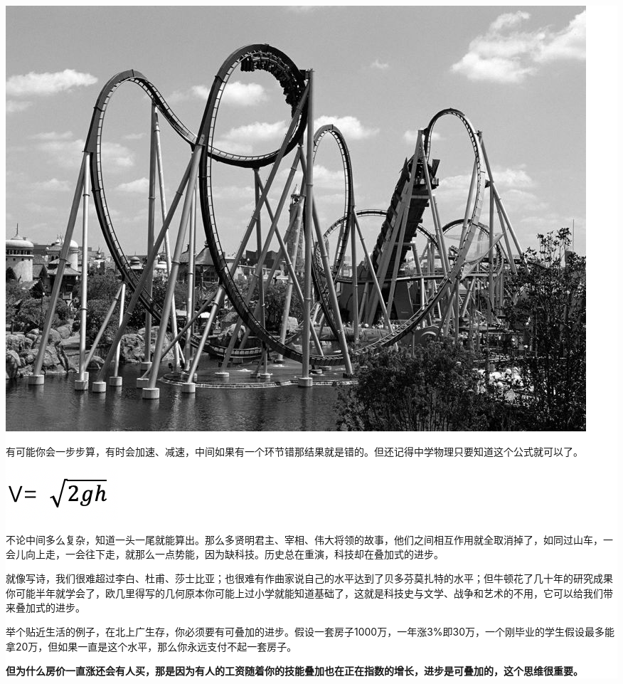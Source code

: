 ![pic](20210217_01_pic_004.png)  
  
  
  
有可能你会一步步算，有时会加速、减速，中间如果有一个环节错那结果就是错的。但还记得中学物理只要知道这个公式就可以了。  
  
![pic](20210217_01_pic_005.png)  
  
不论中间多么复杂，知道一头一尾就能算出。那么多贤明君主、宰相、伟大将领的故事，他们之间相互作用就全取消掉了，如同过山车，一会儿向上走，一会往下走，就那么一点势能，因为缺科技。历史总在重演，科技却在叠加式的进步。  
  
  
  
就像写诗，我们很难超过李白、杜甫、莎士比亚；也很难有作曲家说自己的水平达到了贝多芬莫扎特的水平；但牛顿花了几十年的研究成果你可能半年就学会了，欧几里得写的几何原本你可能上过小学就能知道基础了，这就是科技史与文学、战争和艺术的不用，它可以给我们带来叠加式的进步。  
  
  
  
举个贴近生活的例子，在北上广生存，你必须要有可叠加的进步。假设一套房子1000万，一年涨3%即30万，一个刚毕业的学生假设最多能拿20万，但如果一直是这个水平，那么你永远支付不起一套房子。  
  
<b>但为什么房价一直涨还会有人买，那是因为有人的工资随着你的技能叠加也在正在指数的增长，进步是可叠加的，这个思维很重要。</b>  
  